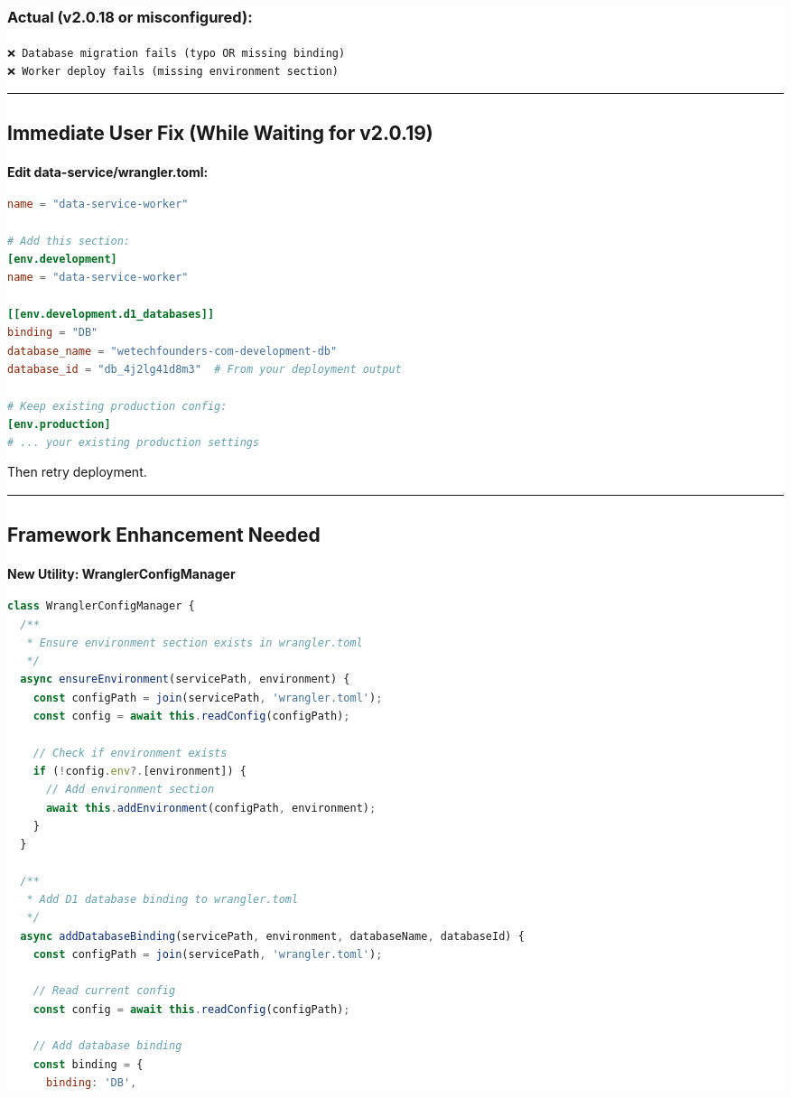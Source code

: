 ### Actual (v2.0.18 or misconfigured):
```
❌ Database migration fails (typo OR missing binding)
❌ Worker deploy fails (missing environment section)
```

---

## Immediate User Fix (While Waiting for v2.0.19)

**Edit data-service/wrangler.toml:**

```toml
name = "data-service-worker"

# Add this section:
[env.development]
name = "data-service-worker"

[[env.development.d1_databases]]
binding = "DB"
database_name = "wetechfounders-com-development-db"
database_id = "db_4j2lg41d8m3"  # From your deployment output

# Keep existing production config:
[env.production]
# ... your existing production settings
```

Then retry deployment.

---

## Framework Enhancement Needed

**New Utility: WranglerConfigManager**

```javascript
class WranglerConfigManager {
  /**
   * Ensure environment section exists in wrangler.toml
   */
  async ensureEnvironment(servicePath, environment) {
    const configPath = join(servicePath, 'wrangler.toml');
    const config = await this.readConfig(configPath);
    
    // Check if environment exists
    if (!config.env?.[environment]) {
      // Add environment section
      await this.addEnvironment(configPath, environment);
    }
  }
  
  /**
   * Add D1 database binding to wrangler.toml
   */
  async addDatabaseBinding(servicePath, environment, databaseName, databaseId) {
    const configPath = join(servicePath, 'wrangler.toml');
    
    // Read current config
    const config = await this.readConfig(configPath);
    
    // Add database binding
    const binding = {
      binding: 'DB',
```